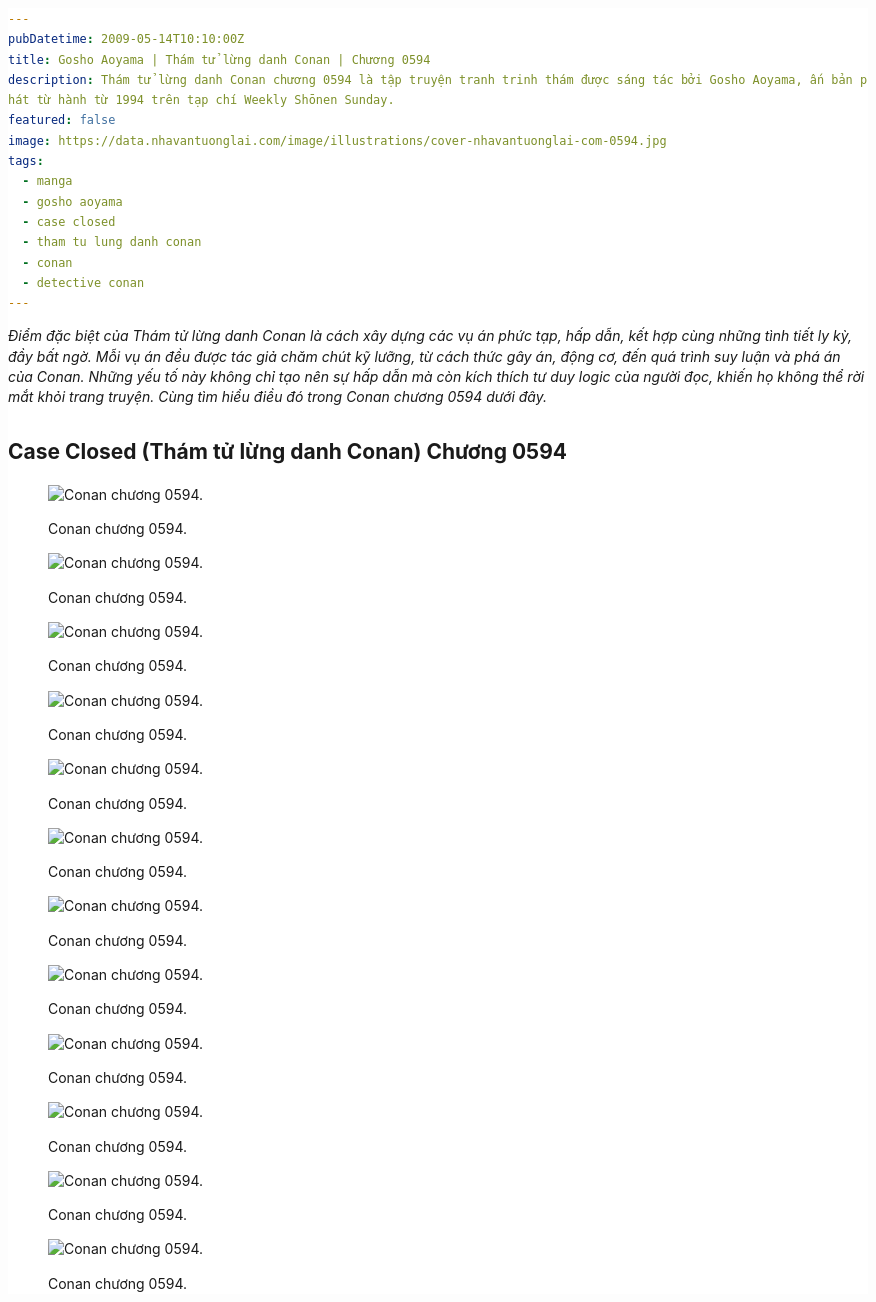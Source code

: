 ```yaml
---
pubDatetime: 2009-05-14T10:10:00Z
title: Gosho Aoyama | Thám tử lừng danh Conan | Chương 0594
description: Thám tử lừng danh Conan chương 0594 là tập truyện tranh trinh thám được sáng tác bởi Gosho Aoyama, ấn bản phát từ hành từ 1994 trên tạp chí Weekly Shōnen Sunday.
featured: false
image: https://data.nhavantuonglai.com/image/illustrations/cover-nhavantuonglai-com-0594.jpg
tags:
  - manga
  - gosho aoyama
  - case closed
  - tham tu lung danh conan
  - conan
  - detective conan
---
```


_Điểm đặc biệt của Thám tử lừng danh Conan là cách xây dựng các vụ án phức tạp, hấp dẫn, kết hợp cùng những tình tiết ly kỳ, đầy bất ngờ. Mỗi vụ án đều được tác giả chăm chút kỹ lưỡng, từ cách thức gây án, động cơ, đến quá trình suy luận và phá án của Conan. Những yếu tố này không chỉ tạo nên sự hấp dẫn mà còn kích thích tư duy logic của người đọc, khiến họ không thể rời mắt khỏi trang truyện. Cùng tìm hiểu điều đó trong Conan chương 0594 dưới đây._

## Case Closed (Thám tử lừng danh Conan) Chương 0594

<figure><img src="https://data.nhavantuonglai.com/image/manga/gosho-aoyama-case-closed-0594-01.jpg" alt="Conan chương 0594." title="Conan chương 0594." height=100% width=100%><figcaption></p>Conan chương 0594.</p></figcaption></figure>

<figure><img src="https://data.nhavantuonglai.com/image/manga/gosho-aoyama-case-closed-0594-02.jpg" alt="Conan chương 0594." title="Conan chương 0594." height=100% width=100%><figcaption></p>Conan chương 0594.</p></figcaption></figure>

<figure><img src="https://data.nhavantuonglai.com/image/manga/gosho-aoyama-case-closed-0594-03.jpg" alt="Conan chương 0594." title="Conan chương 0594." height=100% width=100%><figcaption></p>Conan chương 0594.</p></figcaption></figure>

<figure><img src="https://data.nhavantuonglai.com/image/manga/gosho-aoyama-case-closed-0594-04.jpg" alt="Conan chương 0594." title="Conan chương 0594." height=100% width=100%><figcaption></p>Conan chương 0594.</p></figcaption></figure>

<figure><img src="https://data.nhavantuonglai.com/image/manga/gosho-aoyama-case-closed-0594-05.jpg" alt="Conan chương 0594." title="Conan chương 0594." height=100% width=100%><figcaption></p>Conan chương 0594.</p></figcaption></figure>

<figure><img src="https://data.nhavantuonglai.com/image/manga/gosho-aoyama-case-closed-0594-06.jpg" alt="Conan chương 0594." title="Conan chương 0594." height=100% width=100%><figcaption></p>Conan chương 0594.</p></figcaption></figure>

<figure><img src="https://data.nhavantuonglai.com/image/manga/gosho-aoyama-case-closed-0594-07.jpg" alt="Conan chương 0594." title="Conan chương 0594." height=100% width=100%><figcaption></p>Conan chương 0594.</p></figcaption></figure>

<figure><img src="https://data.nhavantuonglai.com/image/manga/gosho-aoyama-case-closed-0594-08.jpg" alt="Conan chương 0594." title="Conan chương 0594." height=100% width=100%><figcaption></p>Conan chương 0594.</p></figcaption></figure>

<figure><img src="https://data.nhavantuonglai.com/image/manga/gosho-aoyama-case-closed-0594-09.jpg" alt="Conan chương 0594." title="Conan chương 0594." height=100% width=100%><figcaption></p>Conan chương 0594.</p></figcaption></figure>

<figure><img src="https://data.nhavantuonglai.com/image/manga/gosho-aoyama-case-closed-0594-10.jpg" alt="Conan chương 0594." title="Conan chương 0594." height=100% width=100%><figcaption></p>Conan chương 0594.</p></figcaption></figure>

<figure><img src="https://data.nhavantuonglai.com/image/manga/gosho-aoyama-case-closed-0594-11.jpg" alt="Conan chương 0594." title="Conan chương 0594." height=100% width=100%><figcaption></p>Conan chương 0594.</p></figcaption></figure>

<figure><img src="https://data.nhavantuonglai.com/image/manga/gosho-aoyama-case-closed-0594-12.jpg" alt="Conan chương 0594." title="Conan chương 0594." height=100% width=100%><figcaption></p>Conan chương 0594.</p></figcaption></figure>

